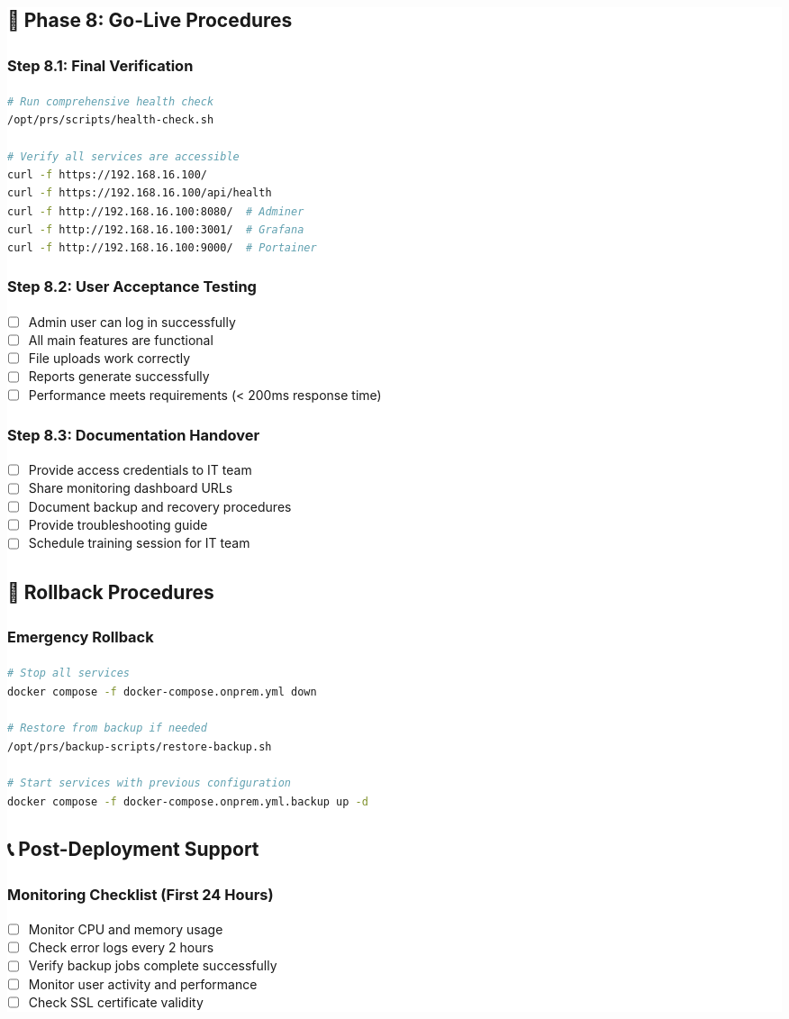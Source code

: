 ## 🎯 Phase 8: Go-Live Procedures

### Step 8.1: Final Verification
```bash
# Run comprehensive health check
/opt/prs/scripts/health-check.sh

# Verify all services are accessible
curl -f https://192.168.16.100/
curl -f https://192.168.16.100/api/health
curl -f http://192.168.16.100:8080/  # Adminer
curl -f http://192.168.16.100:3001/  # Grafana
curl -f http://192.168.16.100:9000/  # Portainer
```

### Step 8.2: User Acceptance Testing
- [ ] Admin user can log in successfully
- [ ] All main features are functional
- [ ] File uploads work correctly
- [ ] Reports generate successfully
- [ ] Performance meets requirements (< 200ms response time)

### Step 8.3: Documentation Handover
- [ ] Provide access credentials to IT team
- [ ] Share monitoring dashboard URLs
- [ ] Document backup and recovery procedures
- [ ] Provide troubleshooting guide
- [ ] Schedule training session for IT team

## 🚨 Rollback Procedures

### Emergency Rollback
```bash
# Stop all services
docker compose -f docker-compose.onprem.yml down

# Restore from backup if needed
/opt/prs/backup-scripts/restore-backup.sh

# Start services with previous configuration
docker compose -f docker-compose.onprem.yml.backup up -d
```

## 📞 Post-Deployment Support

### Monitoring Checklist (First 24 Hours)
- [ ] Monitor CPU and memory usage
- [ ] Check error logs every 2 hours
- [ ] Verify backup jobs complete successfully
- [ ] Monitor user activity and performance
- [ ] Check SSL certificate validity
